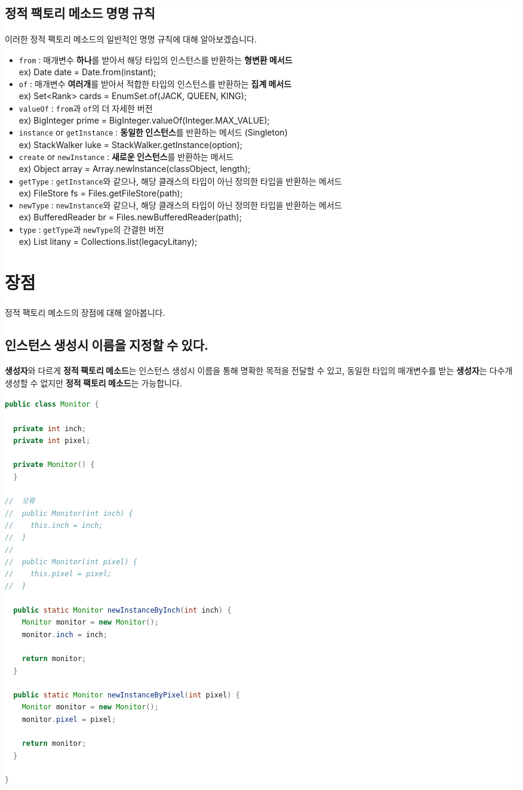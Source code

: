 ## 정적 팩토리 메소드 명명 규칙
이러한 정적 팩토리 메소드의 일반적인 명명 규칙에 대해 알아보겠습니다.

- `from` : 매개변수 **하나**를 받아서 해당 타입의 인스턴스를 반환하는 **형변환 메서드**  
  ex) Date date = Date.from(instant);
- `of` : 매개변수 **여러개**를 받아서 적합한 타입의 인스턴스를 반환하는 **집계 메서드**  
  ex) Set&lt;Rank&gt; cards = EnumSet.of(JACK, QUEEN, KING);
- `valueOf` : `from`과 `of`의 더 자세한 버전  
  ex) BigInteger prime = BigInteger.valueOf(Integer.MAX_VALUE);
- `instance` or `getInstance` : **동일한 인스턴스**를 반환하는 메서드 (Singleton)  
  ex) StackWalker luke = StackWalker.getInstance(option);
- `create` or `newInstance` : **새로운 인스턴스**를 반환하는 메서드  
  ex) Object array = Array.newInstance(classObject, length);
- `getType` : `getInstance`와 같으나, 해당 클래스의 타입이 아닌 정의한 타입을 반환하는 메서드  
  ex) FileStore fs = Files.getFileStore(path);
- `newType` : `newInstance`와 같으나, 해당 클래스의 타입이 아닌 정의한 타입을 반환하는 메서드  
  ex) BufferedReader br = Files.newBufferedReader(path);
- `type` : `getType`과 `newType`의 간결한 버전  
  ex) List<Complaint> litany = Collections.list(legacyLitany);

# 장점
정적 팩토리 메소드의 장점에 대해 알아봅니다.

## 인스턴스 생성시 이름을 지정할 수 있다.
**생성자**와 다르게 **정적 팩토리 메소드**는 인스턴스 생성시 이름을 통해 명확한 목적을 전달할 수 있고,
동일한 타입의 매개변수를 받는 **생성자**는 다수개 생성할 수 없지만 **정적 팩토리 메소드**는 가능합니다.

```java
public class Monitor {

  private int inch;
  private int pixel;

  private Monitor() {
  }

//  오류
//  public Monitor(int inch) {
//    this.inch = inch;
//  }
//
//  public Monitor(int pixel) {
//    this.pixel = pixel;
//  }

  public static Monitor newInstanceByInch(int inch) {
    Monitor monitor = new Monitor();
    monitor.inch = inch;

    return monitor;
  }

  public static Monitor newInstanceByPixel(int pixel) {
    Monitor monitor = new Monitor();
    monitor.pixel = pixel;

    return monitor;
  }

}
```
